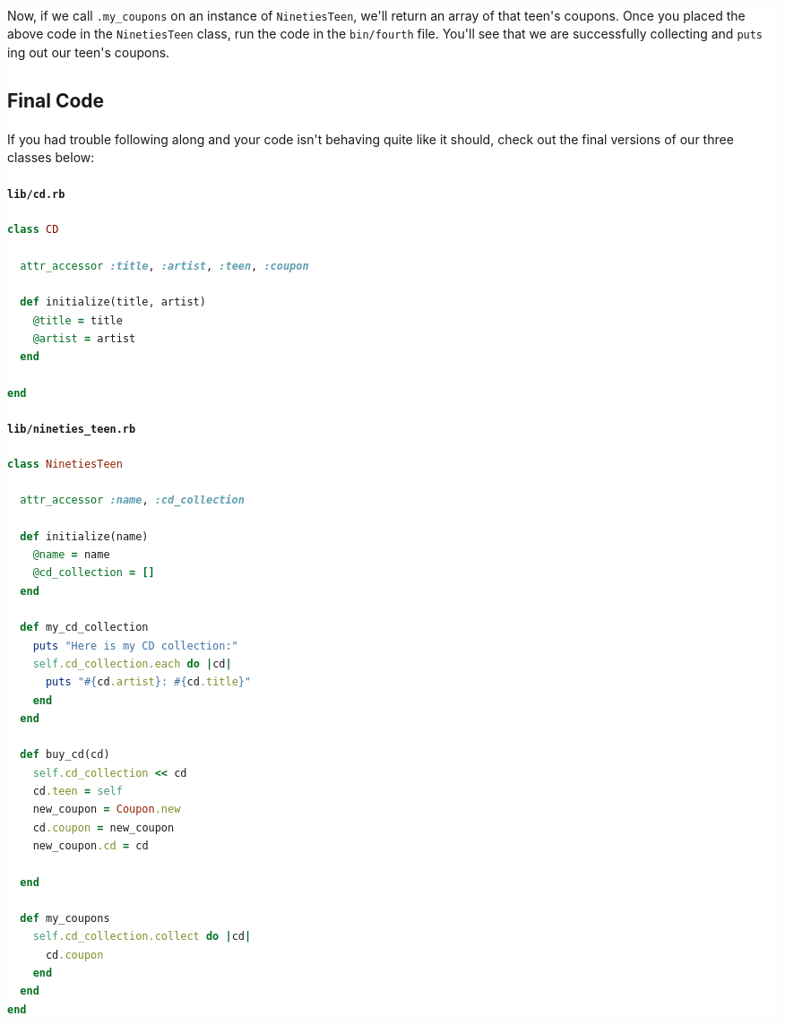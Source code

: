 Now, if we call `.my_coupons` on an instance of `NinetiesTeen`, we'll return an array of that teen's coupons. Once you placed the above code in the `NinetiesTeen` class, run the code in the `bin/fourth` file. You'll see that we are successfully collecting and `puts`ing out our teen's coupons. 

## Final Code

If you had trouble following along and your code isn't behaving quite like it should, check out the final versions of our three classes below: 

#### `lib/cd.rb` 

```ruby
class CD
  
  attr_accessor :title, :artist, :teen, :coupon
  
  def initialize(title, artist)
    @title = title
    @artist = artist
  end

end
```

#### `lib/nineties_teen.rb`

```ruby
class NinetiesTeen

  attr_accessor :name, :cd_collection

  def initialize(name)
    @name = name 
    @cd_collection = []
  end
  
  def my_cd_collection
    puts "Here is my CD collection:"
    self.cd_collection.each do |cd|
      puts "#{cd.artist}: #{cd.title}"
    end
  end

  def buy_cd(cd)
    self.cd_collection << cd
    cd.teen = self
    new_coupon = Coupon.new
    cd.coupon = new_coupon
    new_coupon.cd = cd

  end

  def my_coupons
    self.cd_collection.collect do |cd|
      cd.coupon
    end
  end
end
```
